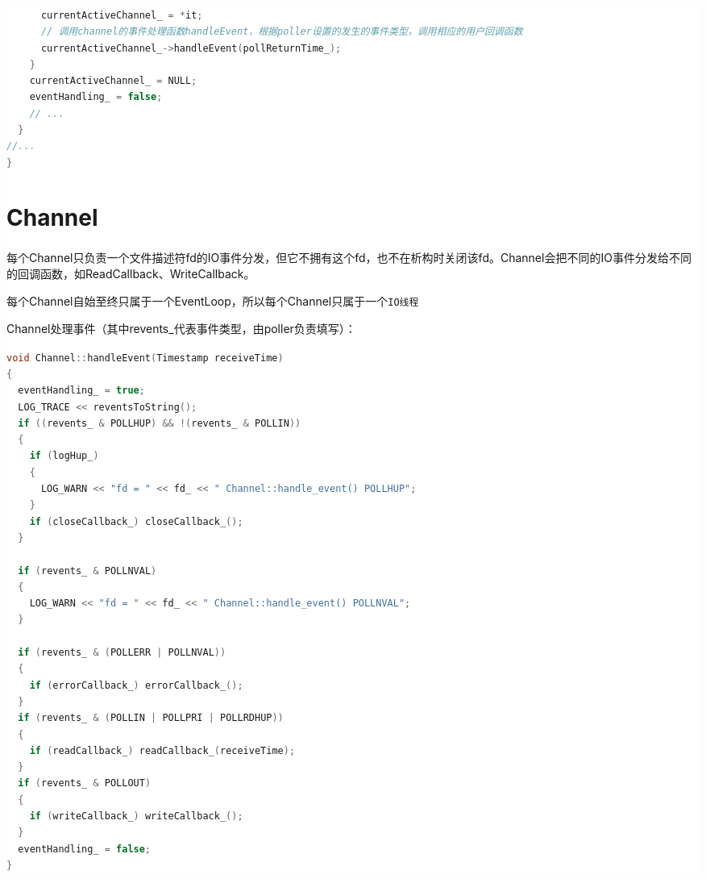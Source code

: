 ```c
      currentActiveChannel_ = *it;
      // 调用channel的事件处理函数handleEvent，根据poller设置的发生的事件类型，调用相应的用户回调函数
      currentActiveChannel_->handleEvent(pollReturnTime_);
    }
    currentActiveChannel_ = NULL;
    eventHandling_ = false;
    // ...
  }
//...
}
```

# Channel

每个Channel只负责一个文件描述符fd的IO事件分发，但它不拥有这个fd，也不在析构时关闭该fd。Channel会把不同的IO事件分发给不同的回调函数，如ReadCallback、WriteCallback。

每个Channel自始至终只属于一个EventLoop，所以每个Channel只属于一个`IO线程`

Channel处理事件（其中revents_代表事件类型，由poller负责填写）：
```c
void Channel::handleEvent(Timestamp receiveTime)
{
  eventHandling_ = true;
  LOG_TRACE << reventsToString();
  if ((revents_ & POLLHUP) && !(revents_ & POLLIN))
  {
    if (logHup_)
    {
      LOG_WARN << "fd = " << fd_ << " Channel::handle_event() POLLHUP";
    }
    if (closeCallback_) closeCallback_();
  }

  if (revents_ & POLLNVAL)
  {
    LOG_WARN << "fd = " << fd_ << " Channel::handle_event() POLLNVAL";
  }

  if (revents_ & (POLLERR | POLLNVAL))
  {
    if (errorCallback_) errorCallback_();
  }
  if (revents_ & (POLLIN | POLLPRI | POLLRDHUP))
  {
    if (readCallback_) readCallback_(receiveTime);
  }
  if (revents_ & POLLOUT)
  {
    if (writeCallback_) writeCallback_();
  }
  eventHandling_ = false;
}
```
